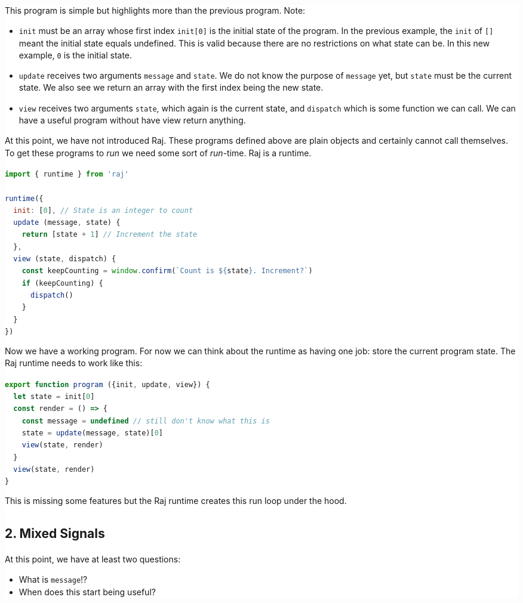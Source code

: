 This program is simple but highlights more than the previous program. Note:

- `init` must be an array whose first index `init[0]` is the initial state of the program. In the previous example, the `init` of `[]` meant the initial state equals undefined. This is valid because there are no restrictions on what state can be. In this new example, `0` is the initial state.

- `update` receives two arguments `message` and `state`. We do not know the purpose of `message` yet, but `state` must be the current state. We also see we return an array with the first index being the new state.

- `view` receives two arguments `state`, which again is the current state, and `dispatch` which is some function we can call. We can have a useful program without have view return anything.

At this point, we have not introduced Raj. These programs defined above are plain objects and certainly cannot call themselves. To get these programs to *run* we need some sort of *run*-time. Raj is a runtime.

```js
import { runtime } from 'raj'

runtime({
  init: [0], // State is an integer to count
  update (message, state) {
    return [state + 1] // Increment the state
  },
  view (state, dispatch) {
    const keepCounting = window.confirm(`Count is ${state}. Increment?`)
    if (keepCounting) {
      dispatch()
    }
  }
})
```

Now we have a working program. For now we can think about the runtime as having one job: store the current program state. The Raj runtime needs to work like this:

```js
export function program ({init, update, view}) {
  let state = init[0]
  const render = () => {
    const message = undefined // still don't know what this is
    state = update(message, state)[0]
    view(state, render)
  }
  view(state, render)
}
```

This is missing some features but the Raj runtime creates this run loop under the hood.

## 2. Mixed Signals

At this point, we have at least two questions:

- What is `message`!?
- When does this start being useful?
